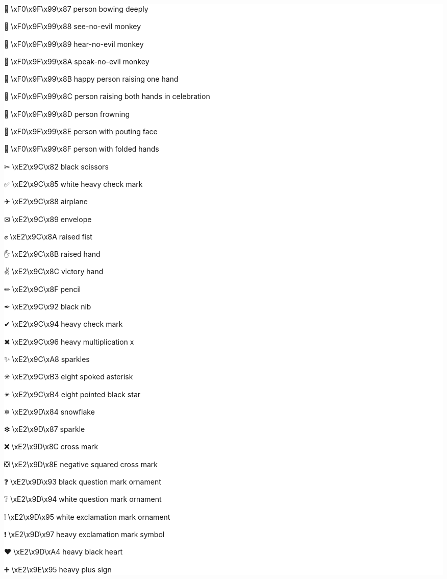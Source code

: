 🙇 \xF0\x9F\x99\x87 person bowing deeply

🙈 \xF0\x9F\x99\x88 see-no-evil monkey

🙉 \xF0\x9F\x99\x89 hear-no-evil monkey

🙊 \xF0\x9F\x99\x8A speak-no-evil monkey

🙋 \xF0\x9F\x99\x8B happy person raising one hand

🙌 \xF0\x9F\x99\x8C person raising both hands in celebration

🙍 \xF0\x9F\x99\x8D person frowning

🙎 \xF0\x9F\x99\x8E person with pouting face

🙏 \xF0\x9F\x99\x8F person with folded hands

✂ \xE2\x9C\x82 black scissors

✅ \xE2\x9C\x85 white heavy check mark

✈ \xE2\x9C\x88 airplane

✉ \xE2\x9C\x89 envelope

✊ \xE2\x9C\x8A raised fist

✋ \xE2\x9C\x8B raised hand

✌ \xE2\x9C\x8C victory hand

✏ \xE2\x9C\x8F pencil

✒ \xE2\x9C\x92 black nib

✔ \xE2\x9C\x94 heavy check mark

✖ \xE2\x9C\x96 heavy multiplication x

✨ \xE2\x9C\xA8 sparkles

✳ \xE2\x9C\xB3 eight spoked asterisk

✴ \xE2\x9C\xB4 eight pointed black star

❄ \xE2\x9D\x84 snowflake

❇ \xE2\x9D\x87 sparkle

❌ \xE2\x9D\x8C cross mark

❎ \xE2\x9D\x8E negative squared cross mark

❓ \xE2\x9D\x93 black question mark ornament

❔ \xE2\x9D\x94 white question mark ornament

❕ \xE2\x9D\x95 white exclamation mark ornament

❗ \xE2\x9D\x97 heavy exclamation mark symbol

❤ \xE2\x9D\xA4 heavy black heart

➕ \xE2\x9E\x95 heavy plus sign
